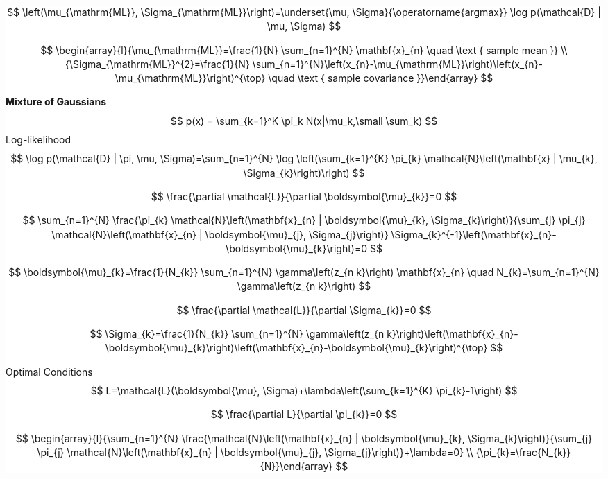 $$
\left(\mu_{\mathrm{ML}}, \Sigma_{\mathrm{ML}}\right)=\underset{\mu, \Sigma}{\operatorname{argmax}} \log p(\mathcal{D} | \mu, \Sigma)
$$

$$
\begin{array}{l}{\mu_{\mathrm{ML}}=\frac{1}{N} \sum_{n=1}^{N} \mathbf{x}_{n} \quad \text { sample mean }} \\ {\Sigma_{\mathrm{ML}}^{2}=\frac{1}{N} \sum_{n=1}^{N}\left(x_{n}-\mu_{\mathrm{ML}}\right)\left(x_{n}-\mu_{\mathrm{ML}}\right)^{\top} \quad \text { sample covariance }}\end{array}
$$

**Mixture of Gaussians**
$$
p(x) = \sum_{k=1}^K \pi_k N(x|\mu_k,\small \sum_k)
$$
Log-likelihood
$$
\log p(\mathcal{D} | \pi, \mu, \Sigma)=\sum_{n=1}^{N} \log \left(\sum_{k=1}^{K} \pi_{k} \mathcal{N}\left(\mathbf{x} | \mu_{k}, \Sigma_{k}\right)\right)
$$

$$
\frac{\partial \mathcal{L}}{\partial \boldsymbol{\mu}_{k}}=0
$$

$$
\sum_{n=1}^{N} \frac{\pi_{k} \mathcal{N}\left(\mathbf{x}_{n} | \boldsymbol{\mu}_{k}, \Sigma_{k}\right)}{\sum_{j} \pi_{j} \mathcal{N}\left(\mathbf{x}_{n} | \boldsymbol{\mu}_{j}, \Sigma_{j}\right)} \Sigma_{k}^{-1}\left(\mathbf{x}_{n}-\boldsymbol{\mu}_{k}\right)=0
$$

$$
\boldsymbol{\mu}_{k}=\frac{1}{N_{k}} \sum_{n=1}^{N} \gamma\left(z_{n k}\right) \mathbf{x}_{n} \quad N_{k}=\sum_{n=1}^{N} \gamma\left(z_{n k}\right)
$$

$$
\frac{\partial \mathcal{L}}{\partial \Sigma_{k}}=0
$$

$$
\Sigma_{k}=\frac{1}{N_{k}} \sum_{n=1}^{N} \gamma\left(z_{n k}\right)\left(\mathbf{x}_{n}-\boldsymbol{\mu}_{k}\right)\left(\mathbf{x}_{n}-\boldsymbol{\mu}_{k}\right)^{\top}
$$

Optimal Conditions
$$
L=\mathcal{L}(\boldsymbol{\mu}, \Sigma)+\lambda\left(\sum_{k=1}^{K} \pi_{k}-1\right)
$$

$$
\frac{\partial L}{\partial \pi_{k}}=0
$$

$$
\begin{array}{l}{\sum_{n=1}^{N} \frac{\mathcal{N}\left(\mathbf{x}_{n} | \boldsymbol{\mu}_{k}, \Sigma_{k}\right)}{\sum_{j} \pi_{j} \mathcal{N}\left(\mathbf{x}_{n} | \boldsymbol{\mu}_{j}, \Sigma_{j}\right)}+\lambda=0} \\ {\pi_{k}=\frac{N_{k}}{N}}\end{array}
$$
